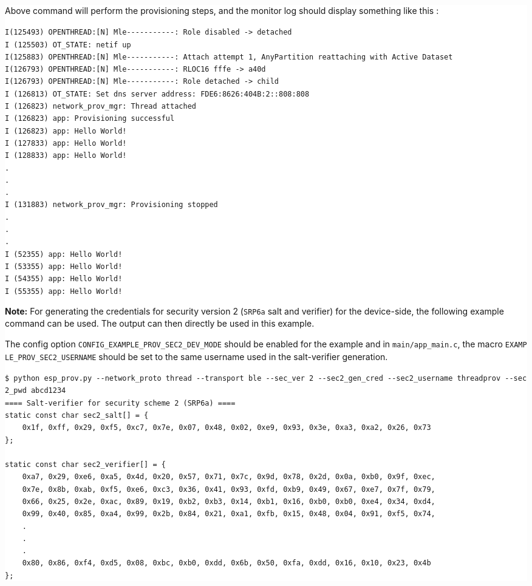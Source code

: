 Above command will perform the provisioning steps, and the monitor log should display something like this :

```
I(125493) OPENTHREAD:[N] Mle-----------: Role disabled -> detached
I (125503) OT_STATE: netif up
I(125883) OPENTHREAD:[N] Mle-----------: Attach attempt 1, AnyPartition reattaching with Active Dataset
I(126793) OPENTHREAD:[N] Mle-----------: RLOC16 fffe -> a40d
I(126793) OPENTHREAD:[N] Mle-----------: Role detached -> child
I (126813) OT_STATE: Set dns server address: FDE6:8626:404B:2::808:808
I (126823) network_prov_mgr: Thread attached
I (126823) app: Provisioning successful
I (126823) app: Hello World!
I (127833) app: Hello World!
I (128833) app: Hello World!
.
.
.
I (131883) network_prov_mgr: Provisioning stopped
.
.
.
I (52355) app: Hello World!
I (53355) app: Hello World!
I (54355) app: Hello World!
I (55355) app: Hello World!
```

**Note:** For generating the credentials for security version 2 (`SRP6a` salt and verifier) for the device-side, the following example command can be used. The output can then directly be used in this example.

The config option `CONFIG_EXAMPLE_PROV_SEC2_DEV_MODE` should be enabled for the example and in `main/app_main.c`, the macro `EXAMPLE_PROV_SEC2_USERNAME` should be set to the same username used in the salt-verifier generation.

```log
$ python esp_prov.py --network_proto thread --transport ble --sec_ver 2 --sec2_gen_cred --sec2_username threadprov --sec2_pwd abcd1234
==== Salt-verifier for security scheme 2 (SRP6a) ====
static const char sec2_salt[] = {
    0x1f, 0xff, 0x29, 0xf5, 0xc7, 0x7e, 0x07, 0x48, 0x02, 0xe9, 0x93, 0x3e, 0xa3, 0xa2, 0x26, 0x73
};

static const char sec2_verifier[] = {
    0xa7, 0x29, 0xe6, 0xa5, 0x4d, 0x20, 0x57, 0x71, 0x7c, 0x9d, 0x78, 0x2d, 0x0a, 0xb0, 0x9f, 0xec,
    0x7e, 0x8b, 0xab, 0xf5, 0xe6, 0xc3, 0x36, 0x41, 0x93, 0xfd, 0xb9, 0x49, 0x67, 0xe7, 0x7f, 0x79,
    0x66, 0x25, 0x2e, 0xac, 0x89, 0x19, 0xb2, 0xb3, 0x14, 0xb1, 0x16, 0xb0, 0xb0, 0xe4, 0x34, 0xd4,
    0x99, 0x40, 0x85, 0xa4, 0x99, 0x2b, 0x84, 0x21, 0xa1, 0xfb, 0x15, 0x48, 0x04, 0x91, 0xf5, 0x74,
    .
    .
    .
    0x80, 0x86, 0xf4, 0xd5, 0x08, 0xbc, 0xb0, 0xdd, 0x6b, 0x50, 0xfa, 0xdd, 0x16, 0x10, 0x23, 0x4b
};

```
